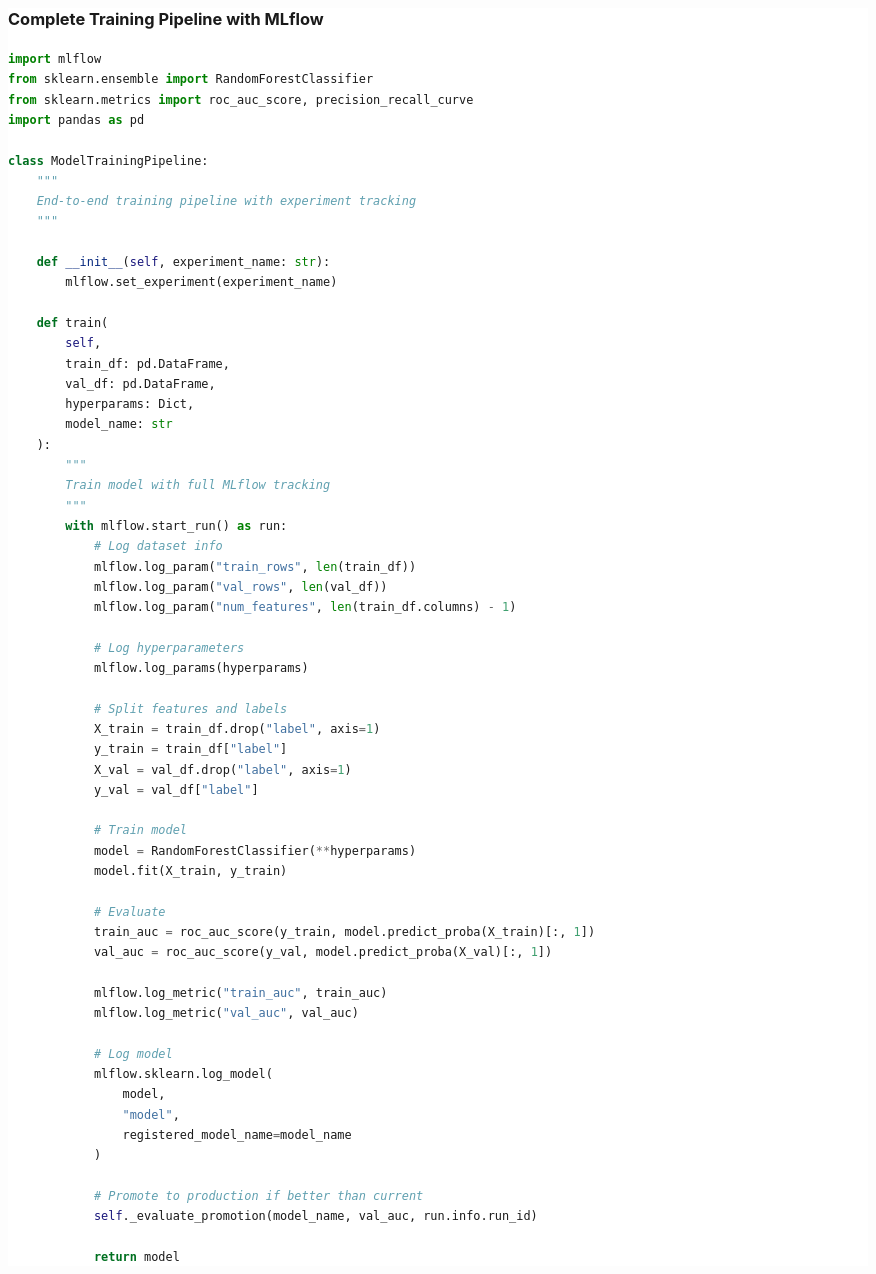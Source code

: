 ### Complete Training Pipeline with MLflow

```python
import mlflow
from sklearn.ensemble import RandomForestClassifier
from sklearn.metrics import roc_auc_score, precision_recall_curve
import pandas as pd

class ModelTrainingPipeline:
    """
    End-to-end training pipeline with experiment tracking
    """

    def __init__(self, experiment_name: str):
        mlflow.set_experiment(experiment_name)

    def train(
        self,
        train_df: pd.DataFrame,
        val_df: pd.DataFrame,
        hyperparams: Dict,
        model_name: str
    ):
        """
        Train model with full MLflow tracking
        """
        with mlflow.start_run() as run:
            # Log dataset info
            mlflow.log_param("train_rows", len(train_df))
            mlflow.log_param("val_rows", len(val_df))
            mlflow.log_param("num_features", len(train_df.columns) - 1)

            # Log hyperparameters
            mlflow.log_params(hyperparams)

            # Split features and labels
            X_train = train_df.drop("label", axis=1)
            y_train = train_df["label"]
            X_val = val_df.drop("label", axis=1)
            y_val = val_df["label"]

            # Train model
            model = RandomForestClassifier(**hyperparams)
            model.fit(X_train, y_train)

            # Evaluate
            train_auc = roc_auc_score(y_train, model.predict_proba(X_train)[:, 1])
            val_auc = roc_auc_score(y_val, model.predict_proba(X_val)[:, 1])

            mlflow.log_metric("train_auc", train_auc)
            mlflow.log_metric("val_auc", val_auc)

            # Log model
            mlflow.sklearn.log_model(
                model,
                "model",
                registered_model_name=model_name
            )

            # Promote to production if better than current
            self._evaluate_promotion(model_name, val_auc, run.info.run_id)

            return model
```